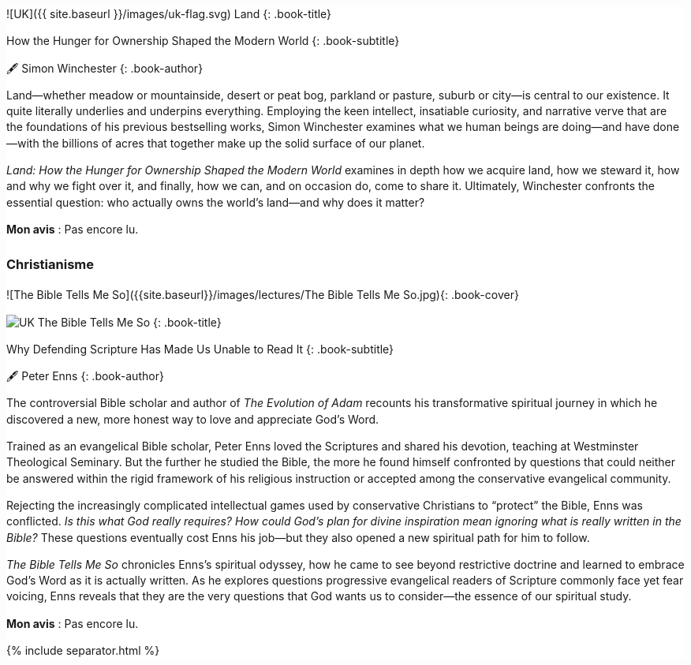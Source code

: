 ![UK]({{ site.baseurl }}/images/uk-flag.svg) Land
{: .book-title}

How the Hunger for Ownership Shaped the Modern World
{: .book-subtitle}

🖋️ Simon Winchester
{: .book-author}

Land—whether meadow or mountainside, desert or peat bog, parkland or pasture, suburb or city—is central to our existence. It quite literally underlies and underpins everything. Employing the keen intellect, insatiable curiosity, and narrative verve that are the foundations of his previous bestselling works, Simon Winchester examines what we human beings are doing—and have done—with the billions of acres that together make up the solid surface of our planet.

*Land: How the Hunger for Ownership Shaped the Modern World* examines in depth how we acquire land, how we steward it, how and why we fight over it, and finally, how we can, and on occasion do, come to share it. Ultimately, Winchester confronts the essential question: who actually owns the world’s land—and why does it matter?

**Mon avis** : Pas encore lu.

### Christianisme

![The Bible Tells Me So]({{site.baseurl}}/images/lectures/The Bible Tells Me So.jpg){: .book-cover}

![UK]({{site.baseurl}}/images/uk-flag.svg) The Bible Tells Me So
{: .book-title}

Why Defending Scripture Has Made Us Unable to Read It
{: .book-subtitle}

🖋️ Peter Enns
{: .book-author}

The controversial Bible scholar and author of *The Evolution of Adam* recounts his transformative spiritual journey in which he discovered a new, more honest way to love and appreciate God’s Word.

Trained as an evangelical Bible scholar, Peter Enns loved the Scriptures and shared his devotion, teaching at Westminster Theological Seminary. But the further he studied the Bible, the more he found himself confronted by questions that could neither be answered within the rigid framework of his religious instruction or accepted among the conservative evangelical community.

Rejecting the increasingly complicated intellectual games used by conservative Christians to “protect” the Bible, Enns was conflicted. *Is this what God really requires?* *How could God’s plan for divine inspiration mean ignoring what is really written in the Bible?* These questions eventually cost Enns his job—but they also opened a new spiritual path for him to follow.

*The Bible Tells Me So* chronicles Enns’s spiritual odyssey, how he came to see beyond restrictive doctrine and learned to embrace God’s Word as it is actually written. As he explores questions progressive evangelical readers of Scripture commonly face yet fear voicing, Enns reveals that they are the very questions that God wants us to consider—the essence of our spiritual study.

**Mon avis** : Pas encore lu.

{% include separator.html %}
